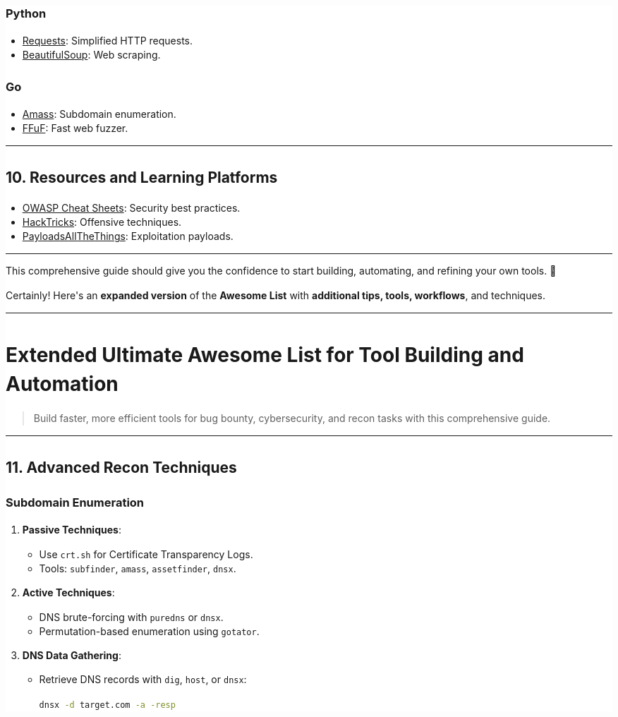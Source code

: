 ### **Python**
- [Requests](https://docs.python-requests.org/): Simplified HTTP requests.
- [BeautifulSoup](https://www.crummy.com/software/BeautifulSoup/): Web scraping.

### **Go**
- [Amass](https://github.com/owasp-amass): Subdomain enumeration.
- [FFuF](https://github.com/ffuf/ffuf): Fast web fuzzer.

---

## **10. Resources and Learning Platforms**

- [OWASP Cheat Sheets](https://cheatsheetseries.owasp.org/): Security best practices.
- [HackTricks](https://book.hacktricks.xyz/): Offensive techniques.
- [PayloadsAllTheThings](https://github.com/swisskyrepo/PayloadsAllTheThings): Exploitation payloads.

---

This comprehensive guide should give you the confidence to start building, automating, and refining your own tools. 🚀

Certainly! Here's an **expanded version** of the **Awesome List** with **additional tips, tools, workflows**, and techniques. 

---

# **Extended Ultimate Awesome List for Tool Building and Automation**

> Build faster, more efficient tools for bug bounty, cybersecurity, and recon tasks with this comprehensive guide. 

---

## **11. Advanced Recon Techniques**

### **Subdomain Enumeration**
1. **Passive Techniques**:
   - Use `crt.sh` for Certificate Transparency Logs.
   - Tools: `subfinder`, `amass`, `assetfinder`, `dnsx`.

2. **Active Techniques**:
   - DNS brute-forcing with `puredns` or `dnsx`.
   - Permutation-based enumeration using `gotator`.

3. **DNS Data Gathering**:
   - Retrieve DNS records with `dig`, `host`, or `dnsx`:
     ```bash
     dnsx -d target.com -a -resp
     ```

